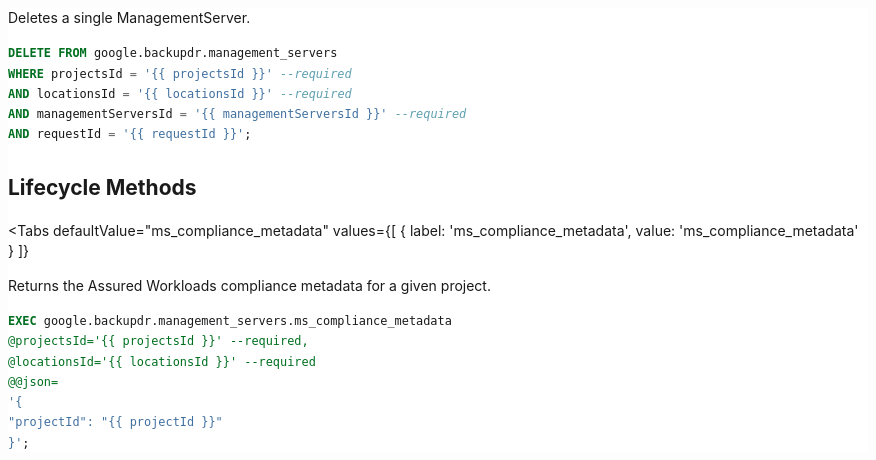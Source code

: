 Deletes a single ManagementServer.

```sql
DELETE FROM google.backupdr.management_servers
WHERE projectsId = '{{ projectsId }}' --required
AND locationsId = '{{ locationsId }}' --required
AND managementServersId = '{{ managementServersId }}' --required
AND requestId = '{{ requestId }}';
```
</TabItem>
</Tabs>


## Lifecycle Methods

<Tabs
    defaultValue="ms_compliance_metadata"
    values={[
        { label: 'ms_compliance_metadata', value: 'ms_compliance_metadata' }
    ]}
>
<TabItem value="ms_compliance_metadata">

Returns the Assured Workloads compliance metadata for a given project.

```sql
EXEC google.backupdr.management_servers.ms_compliance_metadata 
@projectsId='{{ projectsId }}' --required, 
@locationsId='{{ locationsId }}' --required 
@@json=
'{
"projectId": "{{ projectId }}"
}';
```
</TabItem>
</Tabs>
